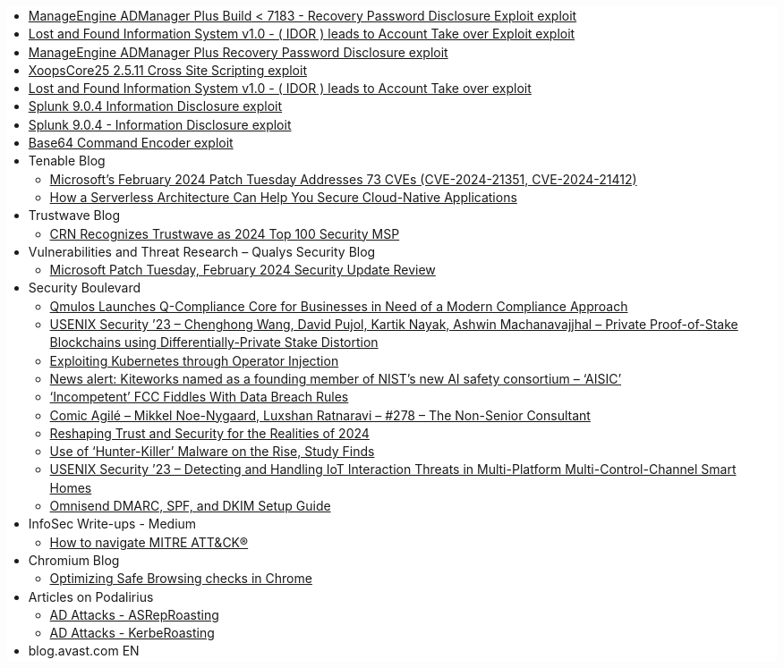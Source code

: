   - [ManageEngine ADManager Plus Build < 7183 - Recovery Password Disclosure Exploit exploit](https://sploitus.com/exploit?id=1337DAY-ID-39331&utm_source=rss&utm_medium=rss)
  - [Lost and Found Information System v1.0 - ( IDOR ) leads to Account Take over Exploit exploit](https://sploitus.com/exploit?id=1337DAY-ID-39332&utm_source=rss&utm_medium=rss)
  - [ManageEngine ADManager Plus Recovery Password Disclosure exploit](https://sploitus.com/exploit?id=PACKETSTORM:177091&utm_source=rss&utm_medium=rss)
  - [XoopsCore25 2.5.11 Cross Site Scripting exploit](https://sploitus.com/exploit?id=PACKETSTORM:177106&utm_source=rss&utm_medium=rss)
  - [Lost and Found Information System v1.0 - ( IDOR ) leads to Account Take over exploit](https://sploitus.com/exploit?id=EDB-ID:51795&utm_source=rss&utm_medium=rss)
  - [Splunk 9.0.4 Information Disclosure exploit](https://sploitus.com/exploit?id=PACKETSTORM:177090&utm_source=rss&utm_medium=rss)
  - [Splunk 9.0.4 - Information Disclosure exploit](https://sploitus.com/exploit?id=EDB-ID:51792&utm_source=rss&utm_medium=rss)
  - [Base64 Command Encoder exploit](https://sploitus.com/exploit?id=MSF:ENCODER-CMD-BASE64-&utm_source=rss&utm_medium=rss)
- Tenable Blog
  - [Microsoft’s February 2024 Patch Tuesday Addresses 73 CVEs (CVE-2024-21351, CVE-2024-21412)](https://www.tenable.com/blog/microsofts-feb-2024-patch-tuesday-cve-2024-21351-cve-2024-21412)
  - [How a Serverless Architecture Can Help You Secure Cloud-Native Applications](https://www.tenable.com/blog/how-a-serverless-architecture-can-help-you-secure-cloud-native-applications)
- Trustwave Blog
  - [CRN Recognizes Trustwave as 2024 Top 100 Security MSP](https://www.trustwave.com/en-us/resources/blogs/trustwave-blog/crn-recognizes-trustwave-as-2024-top-100-security-msp/)
- Vulnerabilities and Threat Research – Qualys Security Blog
  - [Microsoft Patch Tuesday, February 2024 Security Update Review](https://blog.qualys.com/category/vulnerabilities-threat-research)
- Security Boulevard
  - [Qmulos Launches Q-Compliance Core for Businesses in Need of a Modern Compliance Approach](https://securityboulevard.com/2024/02/qmulos-launches-q-compliance-core-for-businesses-in-need-of-a-modern-compliance-approach/)
  - [USENIX Security ’23 – Chenghong Wang, David Pujol, Kartik Nayak, Ashwin Machanavajjhal – Private Proof-of-Stake Blockchains using Differentially-Private Stake Distortion](https://securityboulevard.com/2024/02/usenix-security-23-chenghong-wang-david-pujol-kartik-nayak-ashwin-machanavajjhal-private-proof-of-stake-blockchains-using-differentially-private-stake-distortion/)
  - [Exploiting Kubernetes through Operator Injection](https://securityboulevard.com/2024/02/exploiting-kubernetes-through-operator-injection/)
  - [News alert: Kiteworks named as a founding member of  NIST’s new AI safety consortium – ‘AISIC’](https://securityboulevard.com/2024/02/news-alert-kiteworks-named-as-a-founding-member-of-nists-new-ai-safety-consortium-aisic/)
  - [‘Incompetent’ FCC Fiddles With Data Breach Rules](https://securityboulevard.com/2024/02/fcc-breach-rules-richixbw/)
  - [Comic Agilé – Mikkel Noe-Nygaard, Luxshan Ratnaravi – #278 – The Non-Senior Consultant](https://securityboulevard.com/2024/02/comic-agile-mikkel-noe-nygaard-luxshan-ratnaravi-278-the-non-senior-consultant/)
  - [Reshaping Trust and Security for the Realities of 2024](https://securityboulevard.com/2024/02/reshaping-trust-and-security-for-the-realities-of-2024/)
  - [Use of ‘Hunter-Killer’ Malware on the Rise, Study Finds](https://securityboulevard.com/2024/02/use-of-hunter-killer-malware-on-the-rise-study-finds/)
  - [USENIX Security ’23 – Detecting and Handling IoT Interaction Threats in Multi-Platform Multi-Control-Channel Smart Homes](https://securityboulevard.com/2024/02/usenix-security-23-detecting-and-handling-iot-interaction-threats-in-multi-platform-multi-control-channel-smart-homes/)
  - [Omnisend DMARC, SPF, and DKIM Setup Guide](https://securityboulevard.com/2024/02/omnisend-dmarc-spf-and-dkim-setup-guide/)
- InfoSec Write-ups - Medium
  - [How to navigate MITRE ATT&CK®](https://infosecwriteups.com/how-to-navigate-mitre-att-ck-292c76ea3e03?source=rss----7b722bfd1b8d---4)
- Chromium Blog
  - [Optimizing Safe Browsing checks in Chrome](http://blog.chromium.org/2024/02/optimizing-safe-browsing-checks-in.html)
- Articles on Podalirius
  - [AD Attacks - ASRepRoasting](https://podalirius.net/en/articles/ad-attacks-asreproasting/)
  - [AD Attacks - KerbeRoasting](https://podalirius.net/en/articles/ad-attacks-kerberoasting/)
- blog.avast.com EN